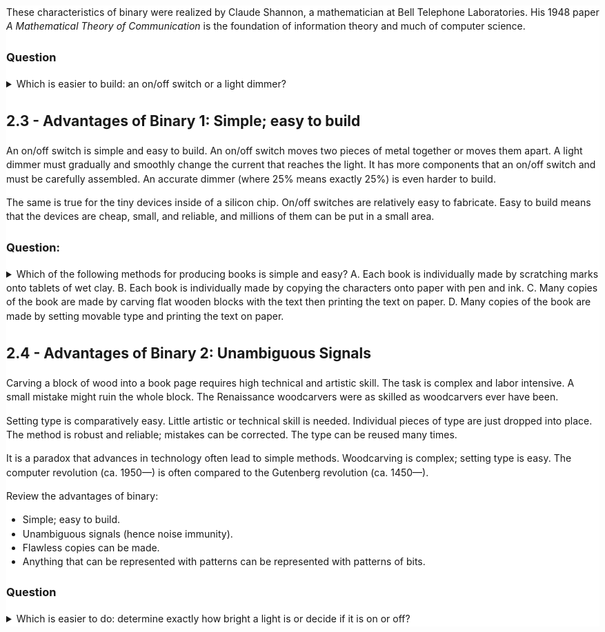 These characteristics of binary were realized by Claude Shannon, a mathematician at Bell Telephone Laboratories. His 1948 paper *A Mathematical Theory of Communication* is the foundation of information theory and much of computer science.

### Question
<details><summary>
Which is easier to build: an on/off switch or a light dimmer?
</summary></details>

## 2.3 - Advantages of Binary 1: Simple; easy to build

An on/off switch is simple and easy to build. An on/off switch moves two pieces of metal together or moves them apart. A light dimmer must gradually and smoothly change the current that reaches the light. It has more components that an on/off switch and must be carefully assembled. An accurate dimmer (where 25% means exactly 25%) is even harder to build.

The same is true for the tiny devices inside of a silicon chip. On/off switches are relatively easy to fabricate. Easy to build means that the devices are cheap, small, and reliable, and millions of them can be put in a small area.

### Question:
<details><summary>
Which of the following methods for producing books is simple and easy?
A. Each book is individually made by scratching marks onto tablets of wet clay.
B. Each book is individually made by copying the characters onto paper with pen and ink.
C. Many copies of the book are made by carving flat wooden blocks with the text then printing the text on paper.
D. Many copies of the book are made by setting movable type and printing the text on paper.
</summary></details>

## 2.4 - Advantages of Binary 2: Unambiguous Signals
Carving a block of wood into a book page requires high technical and artistic skill. The task is complex and labor intensive. A small mistake might ruin the whole block. The Renaissance woodcarvers were as skilled as woodcarvers ever have been.

Setting type is comparatively easy. Little artistic or technical skill is needed. Individual pieces of type are just dropped into place. The method is robust and reliable; mistakes can be corrected. The type can be reused many times.

It is a paradox that advances in technology often lead to simple methods. Woodcarving is complex; setting type is easy. The computer revolution (ca. 1950—) is often compared to the Gutenberg revolution (ca. 1450—).

Review the advantages of binary:
* Simple; easy to build.
* Unambiguous signals (hence noise immunity).
* Flawless copies can be made.
* Anything that can be represented with patterns can be represented with patterns of bits.

### Question 
<details><summary>
Which is easier to do: determine exactly how bright a light is or decide if it is on or off?
</summary></details>
